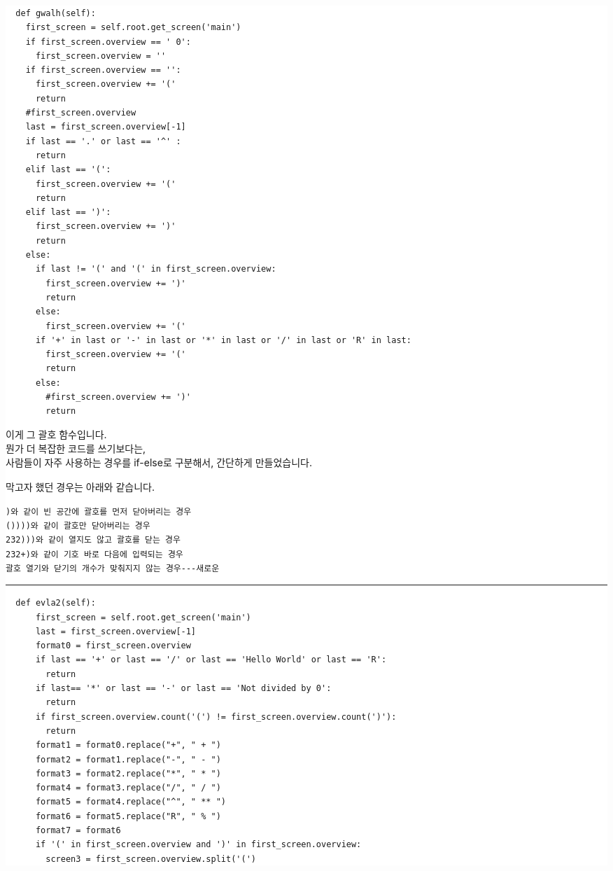 ``` (python)
  def gwalh(self):
    first_screen = self.root.get_screen('main')
    if first_screen.overview == ' 0':
      first_screen.overview = ''
    if first_screen.overview == '':
      first_screen.overview += '('
      return
    #first_screen.overview
    last = first_screen.overview[-1]
    if last == '.' or last == '^' :
      return
    elif last == '(':
      first_screen.overview += '('
      return
    elif last == ')':
      first_screen.overview += ')'
      return
    else:
      if last != '(' and '(' in first_screen.overview:
        first_screen.overview += ')'
        return
      else:
        first_screen.overview += '('
      if '+' in last or '-' in last or '*' in last or '/' in last or 'R' in last:
        first_screen.overview += '('
        return
      else:
        #first_screen.overview += ')'
        return
```
이게 그 괄호 함수입니다.   
뭔가 더 복잡한 코드를 쓰기보다는,   
사람들이 자주 사용하는 경우를 if-else로 구분해서, 간단하게 만들었습니다.   

막고자 했던 경우는 아래와 같습니다.
```
)와 같이 빈 공간에 괄호를 먼저 닫아버리는 경우
())))와 같이 괄호만 닫아버리는 경우
232)))와 같이 열지도 않고 괄호를 닫는 경우
232+)와 같이 기호 바로 다음에 입력되는 경우
괄호 열기와 닫기의 개수가 맞춰지지 않는 경우---새로운
```

---
``` (python)
  def evla2(self):
      first_screen = self.root.get_screen('main')
      last = first_screen.overview[-1]
      format0 = first_screen.overview
      if last == '+' or last == '/' or last == 'Hello World' or last == 'R':
        return
      if last== '*' or last == '-' or last == 'Not divided by 0':
        return
      if first_screen.overview.count('(') != first_screen.overview.count(')'):
        return
      format1 = format0.replace("+", " + ")
      format2 = format1.replace("-", " - ")
      format3 = format2.replace("*", " * ")
      format4 = format3.replace("/", " / ")
      format5 = format4.replace("^", " ** ")
      format6 = format5.replace("R", " % ")
      format7 = format6
      if '(' in first_screen.overview and ')' in first_screen.overview:
        screen3 = first_screen.overview.split('(')
```